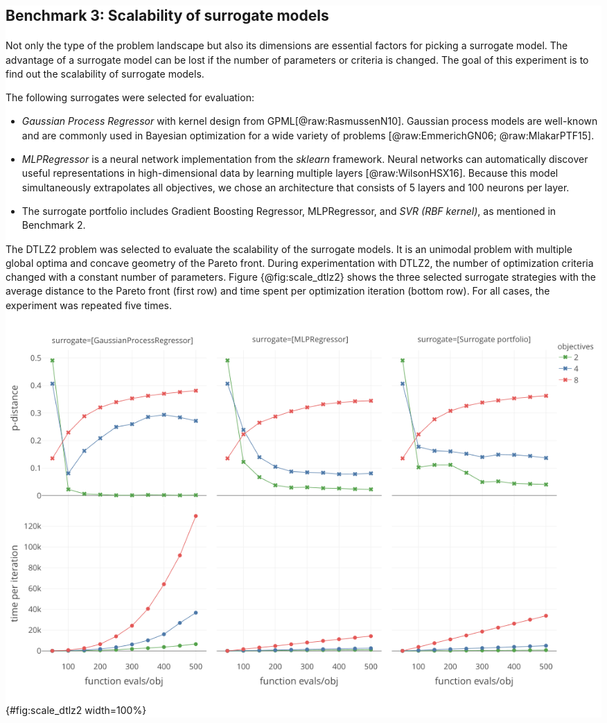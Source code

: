Benchmark 3: Scalability of surrogate models
--------------------------------------------

Not only the type of the problem landscape but also its dimensions are
essential factors for picking a surrogate model. The advantage of a
surrogate model can be lost if the number of parameters or criteria is
changed. The goal of this experiment is to find out the scalability of
surrogate models.

The following surrogates were selected for evaluation:

-   *Gaussian Process Regressor* with kernel design from
    GPML[@raw:RasmussenN10]. Gaussian process models are well-known and are
    commonly used in Bayesian optimization for a wide variety of
    problems [@raw:EmmerichGN06; @raw:MlakarPTF15].

-   *MLPRegressor* is a neural network implementation from the *sklearn*
    framework. Neural networks can automatically discover useful
    representations in high-dimensional data by learning multiple layers
    [@raw:WilsonHSX16]. Because this model simultaneously extrapolates all
    objectives, we chose an architecture that consists of 5 layers and
    100 neurons per layer.

-   The surrogate portfolio includes Gradient Boosting Regressor,
    MLPRegressor, and *SVR (RBF kernel)*, as mentioned in
    Benchmark 2.

The DTLZ2 problem was selected to evaluate the scalability of the
surrogate models. It is an unimodal problem with multiple global optima
and concave geometry of the Pareto front. During experimentation with
DTLZ2, the number of optimization criteria changed with a constant
number of parameters. Figure {@fig:scale_dtlz2} shows the three
selected surrogate strategies with the average distance to the Pareto
front (first row) and time spent per optimization iteration (bottom
row). For all cases, the experiment was repeated five times.

![Scaling example for the three variants of the surrogate on the DTLZ2 with the 9-dimensional parameter space](images/scale_dtlz2.svg){#fig:scale_dtlz2 width=100%}


[^1]: [scikit-learn.org]{}: sklearn.gaussianprocess.GaussianProcessRegressor
[^2]: [scikit-learn.org]{}: sklearn.svm.SVR
[^3]: [scikit-learn.org]{}: sklearn.neural network.MLPRegressor
[^4]: [scikit-learn.org]{}: sklearn.ensemble.GradientBoostingRegressor